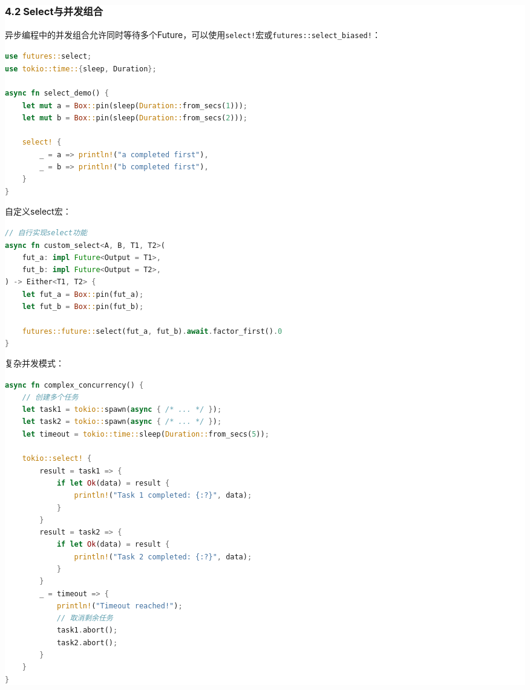 ### 4.2 Select与并发组合

异步编程中的并发组合允许同时等待多个Future，可以使用`select!`宏或`futures::select_biased!`：

```rust
use futures::select;
use tokio::time::{sleep, Duration};

async fn select_demo() {
    let mut a = Box::pin(sleep(Duration::from_secs(1)));
    let mut b = Box::pin(sleep(Duration::from_secs(2)));
    
    select! {
        _ = a => println!("a completed first"),
        _ = b => println!("b completed first"),
    }
}

```

自定义select宏：

```rust
// 自行实现select功能
async fn custom_select<A, B, T1, T2>(
    fut_a: impl Future<Output = T1>,
    fut_b: impl Future<Output = T2>,
) -> Either<T1, T2> {
    let fut_a = Box::pin(fut_a);
    let fut_b = Box::pin(fut_b);
    
    futures::future::select(fut_a, fut_b).await.factor_first().0
}

```

复杂并发模式：

```rust
async fn complex_concurrency() {
    // 创建多个任务
    let task1 = tokio::spawn(async { /* ... */ });
    let task2 = tokio::spawn(async { /* ... */ });
    let timeout = tokio::time::sleep(Duration::from_secs(5));
    
    tokio::select! {
        result = task1 => {
            if let Ok(data) = result {
                println!("Task 1 completed: {:?}", data);
            }
        }
        result = task2 => {
            if let Ok(data) = result {
                println!("Task 2 completed: {:?}", data);
            }
        }
        _ = timeout => {
            println!("Timeout reached!");
            // 取消剩余任务
            task1.abort();
            task2.abort();
        }
    }
}

```

